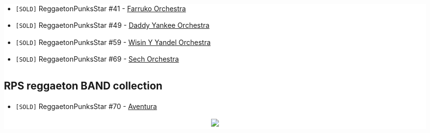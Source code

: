 * `[SOLD]` ReggaetonPunksStar #41 - [Farruko Orchestra](https://opensea.io/assets/matic/0x2953399124f0cbb46d2cbacd8a89cf0599974963/97025343769721205522030454525747954424969773561833179651683731355640631656449)

* `[SOLD]` ReggaetonPunksStar #49 - [Daddy Yankee Orchestra](https://opensea.io/assets/matic/0x2953399124f0cbb46d2cbacd8a89cf0599974963/97025343769721205522030454525747954424969773561833179651683731379829887467521)

* `[SOLD]` ReggaetonPunksStar #59 - [Wisin Y Yandel Orchestra](https://opensea.io/assets/matic/0x2953399124f0cbb46d2cbacd8a89cf0599974963/97025343769721205522030454525747954424969773561833179651683731393024027000833)

* `[SOLD]` ReggaetonPunksStar #69 - [Sech Orchestra](https://opensea.io/assets/matic/0x2953399124f0cbb46d2cbacd8a89cf0599974963/97025343769721205522030454525747954424969773561833179651683731409516701417473)


## RPS reggaeton BAND collection

 * `[SOLD]` ReggaetonPunksStar #70 - [Aventura](https://opensea.io/assets/matic/0x2953399124f0cbb46d2cbacd8a89cf0599974963/97025343769721205522030454525747954424969773561833179651683731410616213045249)

<p float="left" align="center">
<img src="assets/nfts/70.gif"
     width="150">
</p>
